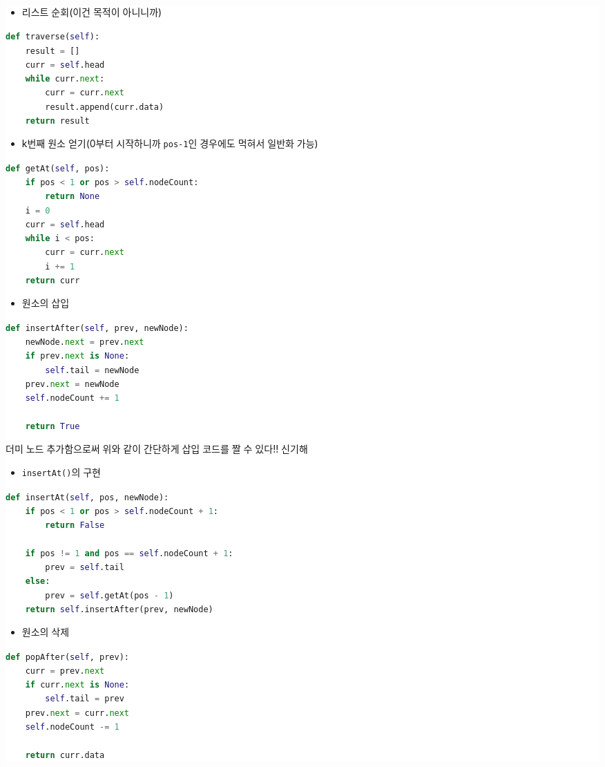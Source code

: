 - 리스트 순회(이건 목적이 아니니까)
```python
def traverse(self):
    result = []
    curr = self.head
    while curr.next:
        curr = curr.next
        result.append(curr.data)
    return result
```

- k번째 원소 얻기(0부터 시작하니까 `pos-1`인 경우에도 먹혀서 일반화 가능)
```python
def getAt(self, pos):
    if pos < 1 or pos > self.nodeCount:
        return None
    i = 0
    curr = self.head
    while i < pos:
        curr = curr.next
        i += 1
    return curr
```

- 원소의 삽입
```python
def insertAfter(self, prev, newNode):
    newNode.next = prev.next
    if prev.next is None:
        self.tail = newNode
    prev.next = newNode
    self.nodeCount += 1

    return True
```

더미 노드 추가함으로써 위와 같이 간단하게 삽입 코드를 짤 수 있다!! 신기해

- `insertAt()`의 구현
```python
def insertAt(self, pos, newNode):
    if pos < 1 or pos > self.nodeCount + 1:
        return False
    
    if pos != 1 and pos == self.nodeCount + 1:
        prev = self.tail
    else:
        prev = self.getAt(pos - 1)
    return self.insertAfter(prev, newNode)
```

- 원소의 삭제
```python
def popAfter(self, prev):
    curr = prev.next
    if curr.next is None:
        self.tail = prev
    prev.next = curr.next
    self.nodeCount -= 1

    return curr.data
```
